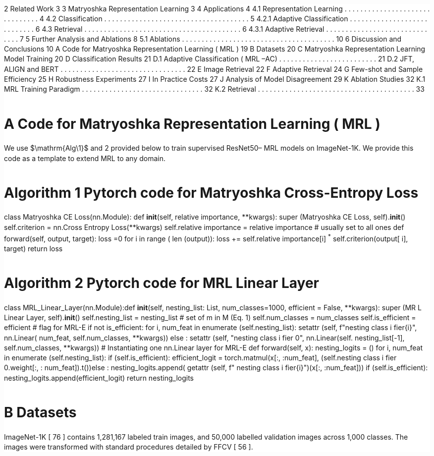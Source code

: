 2 Related Work 3 3 Matryoshka Representation Learning 3 4 Applications 4 4.1 Representation Learning . . . . . . . . . . . . . . . . . . . . . . . . . . . . . . . 4 4.2 Classification  . . . . . . . . . . . . . . . . . . . . . . . . . . . . . . . . . . . . . 5 4.2.1 Adaptive Classification  . . . . . . . . . . . . . . . . . . . . . . . . . . . . 6 4.3 Retrieval  . . . . . . . . . . . . . . . . . . . . . . . . . . . . . . . . . . . . . . . . 6 4.3.1 Adaptive Retrieval  . . . . . . . . . . . . . . . . . . . . . . . . . . . . . . 7 5 Further Analysis and Ablations 8 5.1 Ablations . . . . . . . . . . . . . . . . . . . . . . . . . . . . . . . . . . . . . . . 10 6 Discussion and Conclusions 10 A Code for  Matryoshka Representation Learning ( MRL ) 19 B Datasets 20 C  Matryoshka Representation Learning  Model Training 20 D Classification Results 21 D.1 Adaptive Classification ( MRL –AC) . . . . . . . . . . . . . . . . . . . . . . . . . 21 D.2 JFT, ALIGN and BERT  . . . . . . . . . . . . . . . . . . . . . . . . . . . . . . . . 22 E Image Retrieval 22 F Adaptive Retrieval 24 G Few-shot and Sample Efficiency 25 H Robustness Experiments 27 I In Practice Costs 27 J Analysis of Model Disagreement 29 K Ablation Studies 32 K.1 MRL  Training Paradigm  . . . . . . . . . . . . . . . . . . . . . . . . . . . . . . . 32 K.2 Retrieval  . . . . . . . . . . . . . . . . . . . . . . . . . . . . . . . . . . . . . . . . 33  

# A Code for  Matryoshka Representation Learning ( MRL )  

We use  $\mathrm{Alg\1}$   and  2  provided below to train supervised ResNet50– MRL  models on ImageNet-1K. We provide this code as a template to extend  MRL  to any domain.  

# Algorithm 1  Pytorch code for  Matryoshka  Cross-Entropy Loss  

class  Matryoshka CE Loss(nn.Module): def  __init__(self, relative importance, \*\*kwargs): super (Matryoshka CE Loss, self).__init__() self.criterion  $=$   nn.Cross Entropy Loss(\*\*kwargs) self.relative importance  $=$   relative importance  # usually set to all ones def  forward(self, output, target): loss  $\mathord{=}0$  for  i  in range ( len (output)): loss  $+=$   self.relative importance[i]  $^*$   self.criterion(output[ i], target) return  loss  

# Algorithm 2  Pytorch code for  MRL  Linear Layer  

class MRL_Linear_Layer(nn.Module):def  __init__(self, nesting_list: List, num_classes=1000, efficient  $=$  False, \*\*kwargs): super (MR L Linear Layer, self).__init__() self.nesting_list  $=$  nesting_list  # set of m in M (Eq. 1) self.num_classes  $=$  num_classes self.is_efficient  $=$  efficient  # flag for MRL-E if not  is_efficient: for  i, num_feat  in enumerate (self.nesting_list): setattr (self, f"nesting class i fier{i}", nn.Linear( num_feat, self.num_classes, \*\*kwargs)) else : setattr (self, "nesting class i fier 0", nn.Linear(self. nesting_list[-1], self.num_classes, \*\*kwargs))  # Instantiating one nn.Linear layer for MRL-E def  forward(self, x): nesting_logits  $=$   () for  i, num_feat  in enumerate (self.nesting_list): if (self.is_efficient): efficient_logit  $=$   torch.matmul(x[:, :num_feat], (self.nesting class i fier 0.weight[:, : num_feat]).t())else : nesting_logits.append( getattr (self, f" nesting class i fier{i}")(x[:, :num_feat])) if (self.is_efficient): nesting_logits.append(efficient_logit) return  nesting_logits  

# B Datasets  

ImageNet-1K  [ 76 ] contains 1,281,167 labeled train images, and 50,000 labelled validation images across 1,000 classes. The images were transformed with standard procedures detailed by FFCV [ 56 ].  
